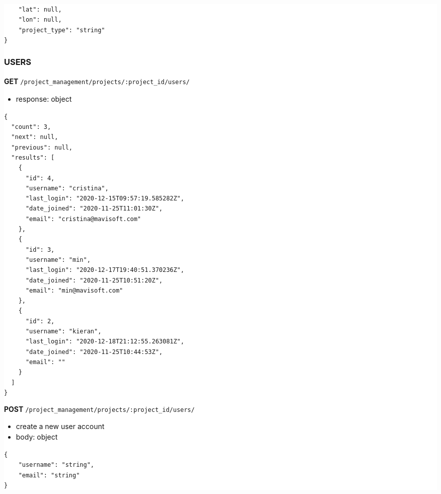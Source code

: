 ```
    "lat": null,
    "lon": null,
    "project_type": "string"
}
```

### USERS

**GET** `/project_management/projects/:project_id/users/`

- response: object

```
{
  "count": 3,
  "next": null,
  "previous": null,
  "results": [
    {
      "id": 4,
      "username": "cristina",
      "last_login": "2020-12-15T09:57:19.585282Z",
      "date_joined": "2020-11-25T11:01:30Z",
      "email": "cristina@mavisoft.com"
    },
    {
      "id": 3,
      "username": "min",
      "last_login": "2020-12-17T19:40:51.370236Z",
      "date_joined": "2020-11-25T10:51:20Z",
      "email": "min@mavisoft.com"
    },
    {
      "id": 2,
      "username": "kieran",
      "last_login": "2020-12-18T21:12:55.263081Z",
      "date_joined": "2020-11-25T10:44:53Z",
      "email": ""
    }
  ]
}
```

**POST** `/project_management/projects/:project_id/users/`

- create a new user account
- body: object

```
{
    "username": "string",
    "email": "string"
}
```
